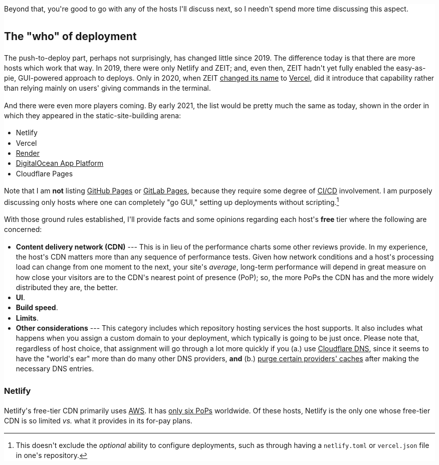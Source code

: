 [^Fork]: Still, if you must have a separate GUI app just for the Git stuff and are using either macOS or Windows, my recommendation is [Fork](https://git-fork.com) --- which, although not free, is superb.

Beyond that, you're good to go with any of the hosts I'll discuss next, so I needn't spend more time discussing this aspect.

## The "who" of deployment

The push-to-deploy part, perhaps not surprisingly, has changed little since 2019. The difference today is that there are more hosts which work that way. In 2019, there were only Netlify and ZEIT; and, even then, ZEIT hadn't yet fully enabled the easy-as-pie, GUI-powered approach to deploys. Only in 2020, when ZEIT [changed its name](https://vercel.com/blog/zeit-is-now-vercel) to [Vercel](https://vercel.com), did it introduce that capability rather than relying mainly on users' giving commands in the terminal.

And there were even more players coming. By early 2021, the list would be pretty much the same as today, shown in the order in which they appeared in the static-site-building arena:

- Netlify
- Vercel
- [Render](https://render.com)
- [DigitalOcean App Platform](https://www.digitalocean.com/products/app-platform)
- Cloudflare Pages

Note that I am **not** listing [GitHub Pages](https://pages.github.com) or [GitLab Pages](https://docs.gitlab.com/ee/user/project/pages/), because they require some degree of [CI/CD](https://www.infoworld.com/article/3271126/what-is-cicd-continuous-integration-and-continuous-delivery-explained.html) involvement. I am purposely discussing only hosts where one can completely "go GUI," setting up deployments without scripting.[^config]

[^config]: This doesn't exclude the *optional* ability to configure deployments, such as through having a `netlify.toml` or `vercel.json` file in one's repository.

With those ground rules established, I'll provide facts and some opinions regarding each host's **free** tier where the following are concerned:

- **Content delivery network (CDN)** --- This is in lieu of the performance charts some other reviews provide. In my experience, the host's CDN matters more than any sequence of performance tests. Given how network conditions and a host's processing load can change from one moment to the next, your site's *average*, long-term performance will depend in great measure on how close your visitors are to the CDN's nearest point of presence (PoP); so, the more PoPs the CDN has and the more widely distributed they are, the better.
- **UI**.
- **Build speed**.
- **Limits**.
- **Other considerations** --- This category includes which repository hosting services the host supports. It also includes what happens when you assign a custom domain to your deployment, which typically is going to be just once. Please note that, regardless of host choice, that assignment will go through a lot more quickly if you (a.) use [Cloudflare DNS](https://www.cloudflare.com/dns/), since it seems to have the "world's ear" more than do many other DNS providers, **and** (b.) [purge certain providers' caches](/posts/2020/12/gems-in-rough/#dns-cache-whatnbspdnsnbspcache) after making the necessary DNS entries.

### Netlify

Netlify's free-tier CDN primarily uses [AWS](https://aws.amazon.com). It has [only six PoPs](https://answers.netlify.com/t/is-there-a-list-of-where-netlifys-cdn-pops-are-located/855/2) worldwide. Of these hosts, Netlify is the only one whose free-tier CDN is so limited *vs.* what it provides in its for-pay plans.


[^buildCaching]: Cloudflare says build caching, one of the things that *make* Vercel builds fast, is on the CFP roadmap ("if your framework supports it") and probably will emerge later this year.